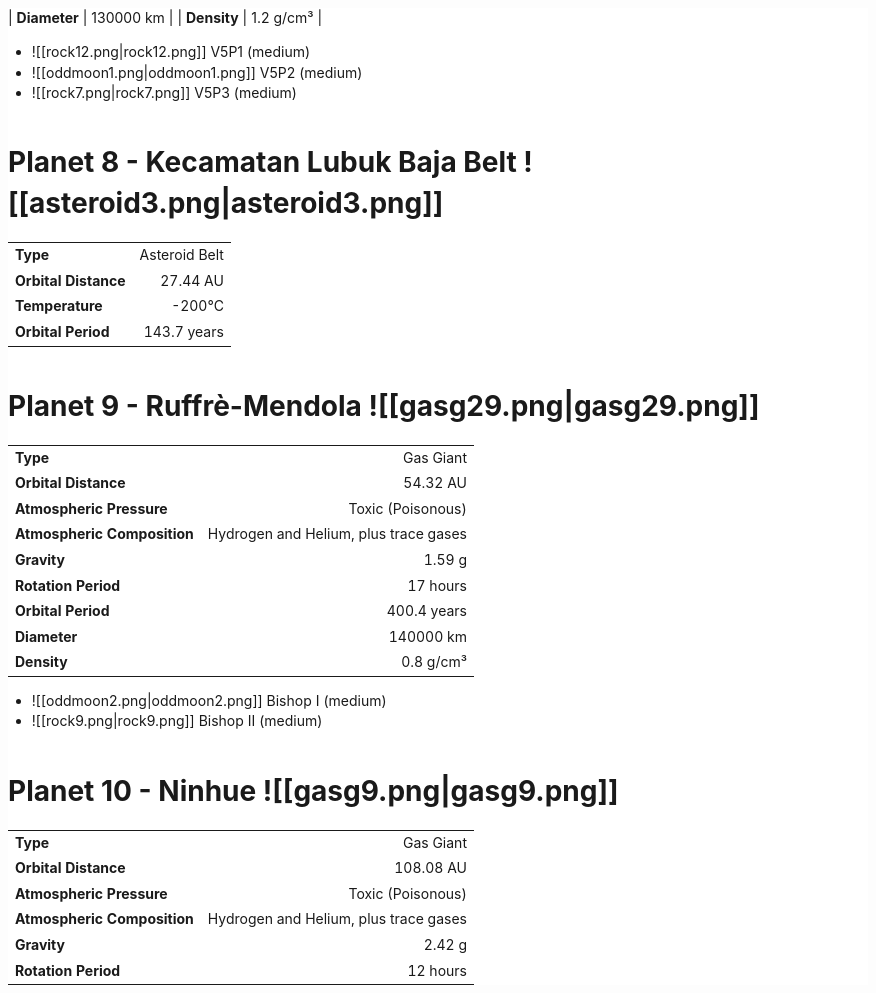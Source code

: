 | **Diameter**                |      130000 km | 
| **Density**                 |    1.2 g/cm³ |



- ![[rock12.png\|rock12.png]] V5P1 (medium)
- ![[oddmoon1.png\|oddmoon1.png]] V5P2 (medium)
- ![[rock7.png\|rock7.png]] V5P3 (medium)


# Planet 8 - Kecamatan Lubuk Baja Belt ![[asteroid3.png\|asteroid3.png]]
|                             |                           |
| --------------------------- | -------------------------:|
| **Type**                    |             Asteroid Belt |
| **Orbital Distance**        |   27.44 AU |
| **Temperature**             |    -200°C |
| **Orbital Period** | 143.7 years |





# Planet 9 - Ruffrè-Mendola ![[gasg29.png\|gasg29.png]]
|                             |                           |
| --------------------------- | -------------------------:|
| **Type**                    |             Gas Giant |
| **Orbital Distance**        |   54.32 AU |
| **Atmospheric Pressure**    |       Toxic (Poisonous) |
| **Atmospheric Composition** |      Hydrogen and Helium, plus trace gases |
| **Gravity**                 |        1.59 g |
| **Rotation Period**         |  17 hours |
| **Orbital Period** | 400.4 years |
| **Diameter**                |      140000 km | 
| **Density**                 |    0.8 g/cm³ |



- ![[oddmoon2.png\|oddmoon2.png]] Bishop I (medium)
- ![[rock9.png\|rock9.png]] Bishop II (medium)


# Planet 10 - Ninhue ![[gasg9.png\|gasg9.png]]
|                             |                           |
| --------------------------- | -------------------------:|
| **Type**                    |             Gas Giant |
| **Orbital Distance**        |   108.08 AU |
| **Atmospheric Pressure**    |       Toxic (Poisonous) |
| **Atmospheric Composition** |      Hydrogen and Helium, plus trace gases |
| **Gravity**                 |        2.42 g |
| **Rotation Period**         |  12 hours |